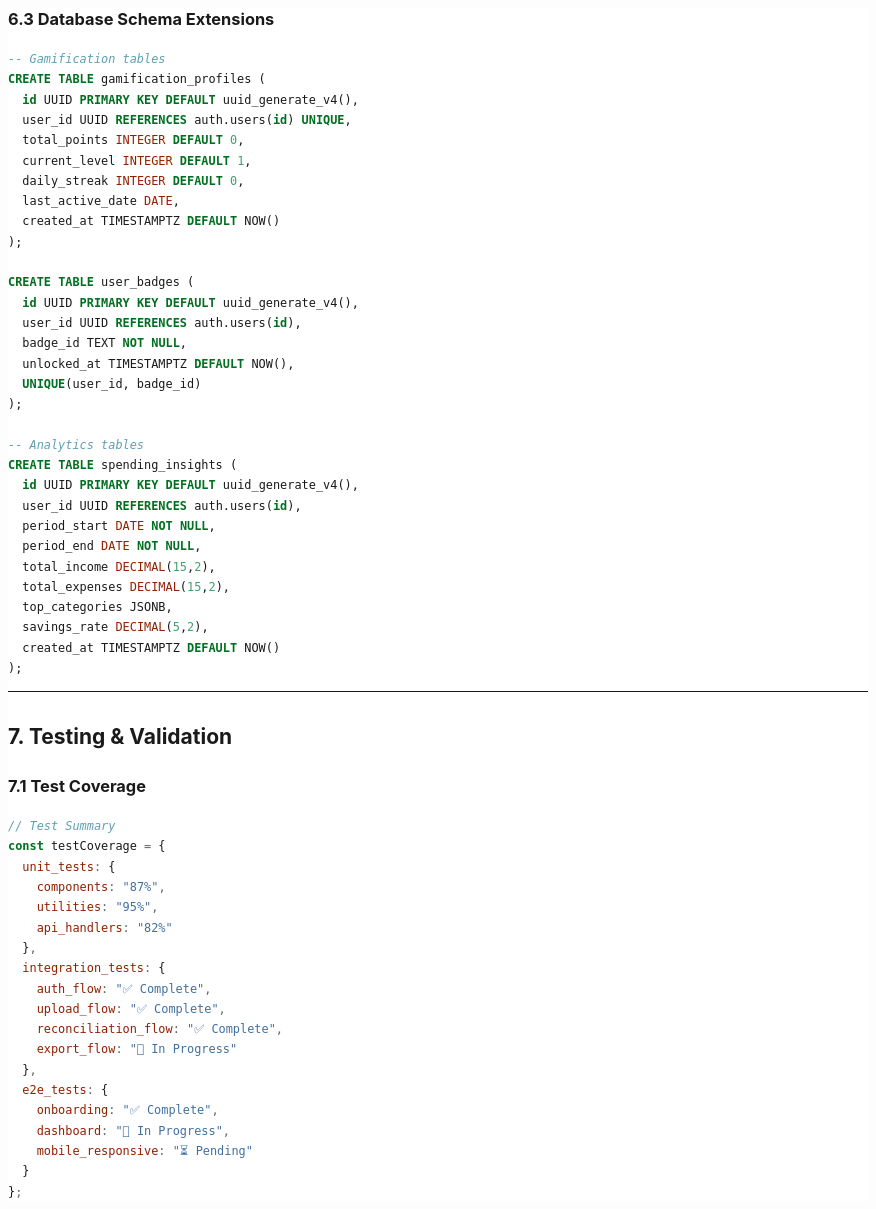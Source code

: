 ```typescript
```

### 6.3 Database Schema Extensions

```sql
-- Gamification tables
CREATE TABLE gamification_profiles (
  id UUID PRIMARY KEY DEFAULT uuid_generate_v4(),
  user_id UUID REFERENCES auth.users(id) UNIQUE,
  total_points INTEGER DEFAULT 0,
  current_level INTEGER DEFAULT 1,
  daily_streak INTEGER DEFAULT 0,
  last_active_date DATE,
  created_at TIMESTAMPTZ DEFAULT NOW()
);

CREATE TABLE user_badges (
  id UUID PRIMARY KEY DEFAULT uuid_generate_v4(),
  user_id UUID REFERENCES auth.users(id),
  badge_id TEXT NOT NULL,
  unlocked_at TIMESTAMPTZ DEFAULT NOW(),
  UNIQUE(user_id, badge_id)
);

-- Analytics tables
CREATE TABLE spending_insights (
  id UUID PRIMARY KEY DEFAULT uuid_generate_v4(),
  user_id UUID REFERENCES auth.users(id),
  period_start DATE NOT NULL,
  period_end DATE NOT NULL,
  total_income DECIMAL(15,2),
  total_expenses DECIMAL(15,2),
  top_categories JSONB,
  savings_rate DECIMAL(5,2),
  created_at TIMESTAMPTZ DEFAULT NOW()
);
```

---

## 7. Testing & Validation

### 7.1 Test Coverage

```javascript
// Test Summary
const testCoverage = {
  unit_tests: {
    components: "87%",
    utilities: "95%",
    api_handlers: "82%"
  },
  integration_tests: {
    auth_flow: "✅ Complete",
    upload_flow: "✅ Complete",
    reconciliation_flow: "✅ Complete",
    export_flow: "🔄 In Progress"
  },
  e2e_tests: {
    onboarding: "✅ Complete",
    dashboard: "🔄 In Progress",
    mobile_responsive: "⏳ Pending"
  }
};
```